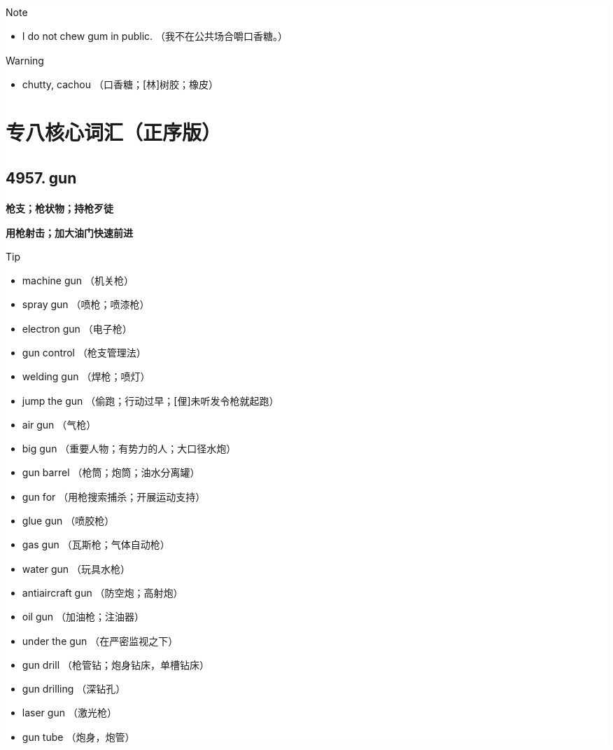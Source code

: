 > [!NOTE]
>
> - I do not chew gum in public. （我不在公共场合嚼口香糖。）
>

> [!WARNING]
>
> - chutty, cachou （口香糖；[林]树胶；橡皮）
>

# 专八核心词汇（正序版）

## 4957. gun

**枪支；枪状物；持枪歹徒**

**用枪射击；加大油门快速前进**

> [!TIP]
>
> - machine gun （机关枪）
>
> - spray gun （喷枪；喷漆枪）
>
> - electron gun （电子枪）
>
> - gun control （枪支管理法）
>
> - welding gun （焊枪；喷灯）
>
> - jump the gun （偷跑；行动过早；[俚]未听发令枪就起跑）
>
> - air gun （气枪）
>
> - big gun （重要人物；有势力的人；大口径水炮）
>
> - gun barrel （枪筒；炮筒；油水分离罐）
>
> - gun for （用枪搜索捕杀；开展运动支持）
>
> - glue gun （喷胶枪）
>
> - gas gun （瓦斯枪；气体自动枪）
>
> - water gun （玩具水枪）
>
> - antiaircraft gun （防空炮；高射炮）
>
> - oil gun （加油枪；注油器）
>
> - under the gun （在严密监视之下）
>
> - gun drill （枪管钻；炮身钻床，单槽钻床）
>
> - gun drilling （深钻孔）
>
> - laser gun （激光枪）
>
> - gun tube （炮身，炮管）
>
